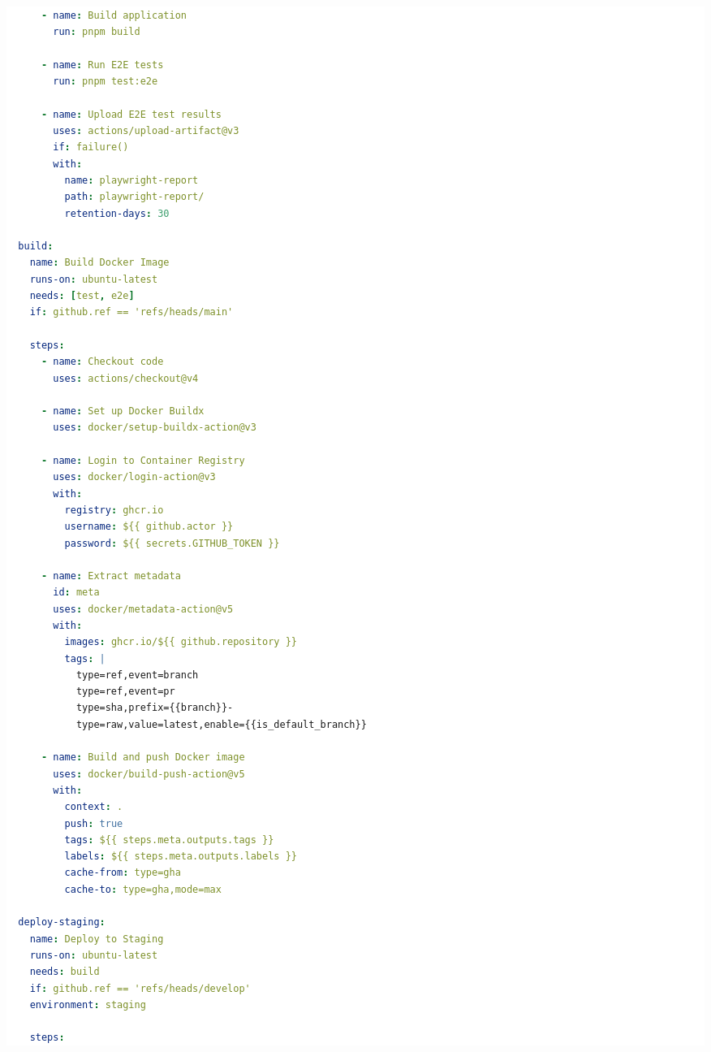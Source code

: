 ```yaml
      - name: Build application
        run: pnpm build
      
      - name: Run E2E tests
        run: pnpm test:e2e
      
      - name: Upload E2E test results
        uses: actions/upload-artifact@v3
        if: failure()
        with:
          name: playwright-report
          path: playwright-report/
          retention-days: 30

  build:
    name: Build Docker Image
    runs-on: ubuntu-latest
    needs: [test, e2e]
    if: github.ref == 'refs/heads/main'
    
    steps:
      - name: Checkout code
        uses: actions/checkout@v4
      
      - name: Set up Docker Buildx
        uses: docker/setup-buildx-action@v3
      
      - name: Login to Container Registry
        uses: docker/login-action@v3
        with:
          registry: ghcr.io
          username: ${{ github.actor }}
          password: ${{ secrets.GITHUB_TOKEN }}
      
      - name: Extract metadata
        id: meta
        uses: docker/metadata-action@v5
        with:
          images: ghcr.io/${{ github.repository }}
          tags: |
            type=ref,event=branch
            type=ref,event=pr
            type=sha,prefix={{branch}}-
            type=raw,value=latest,enable={{is_default_branch}}
      
      - name: Build and push Docker image
        uses: docker/build-push-action@v5
        with:
          context: .
          push: true
          tags: ${{ steps.meta.outputs.tags }}
          labels: ${{ steps.meta.outputs.labels }}
          cache-from: type=gha
          cache-to: type=gha,mode=max

  deploy-staging:
    name: Deploy to Staging
    runs-on: ubuntu-latest
    needs: build
    if: github.ref == 'refs/heads/develop'
    environment: staging
    
    steps:
```